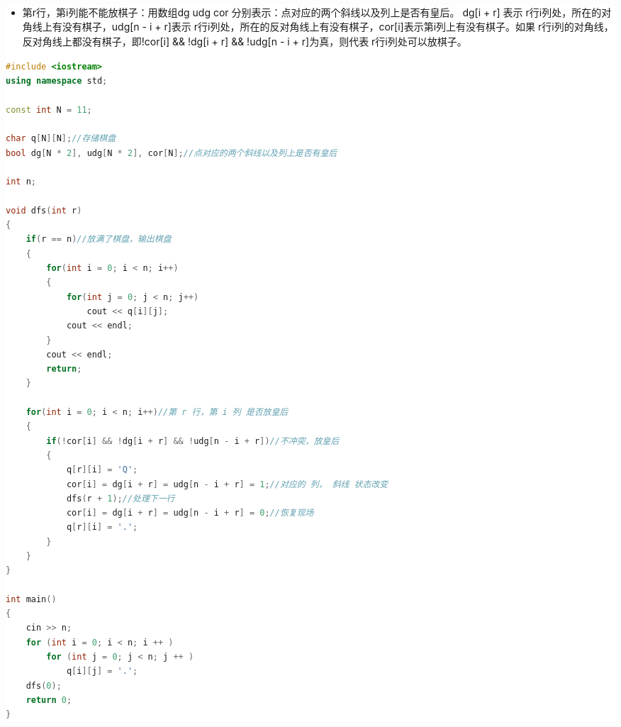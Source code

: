 - 第r行，第i列能不能放棋子：用数组dg udg cor 分别表示：点对应的两个斜线以及列上是否有皇后。
  dg[i + r] 表示 r行i列处，所在的对角线上有没有棋子，udg[n - i + r]表示 r行i列处，所在的反对角线上有没有棋子，cor[i]表示第i列上有没有棋子。如果 r行i列的对角线，反对角线上都没有棋子，即!cor[i] && !dg[i + r] && !udg[n - i + r]为真，则代表 r行i列处可以放棋子。

```cpp
#include <iostream>
using namespace std;

const int N = 11;

char q[N][N];//存储棋盘
bool dg[N * 2], udg[N * 2], cor[N];//点对应的两个斜线以及列上是否有皇后

int n;

void dfs(int r)
{
    if(r == n)//放满了棋盘，输出棋盘
    {
        for(int i = 0; i < n; i++)
        {
            for(int j = 0; j < n; j++)
                cout << q[i][j];
            cout << endl;
        }
        cout << endl;
        return;
    }

    for(int i = 0; i < n; i++)//第 r 行，第 i 列 是否放皇后
    {
        if(!cor[i] && !dg[i + r] && !udg[n - i + r])//不冲突，放皇后
        {
            q[r][i] = 'Q';
            cor[i] = dg[i + r] = udg[n - i + r] = 1;//对应的 列， 斜线 状态改变
            dfs(r + 1);//处理下一行
            cor[i] = dg[i + r] = udg[n - i + r] = 0;//恢复现场
            q[r][i] = '.';
        }
    }
}

int main()
{
    cin >> n;
    for (int i = 0; i < n; i ++ )
        for (int j = 0; j < n; j ++ )
            q[i][j] = '.';
    dfs(0);
    return 0;
}
```
